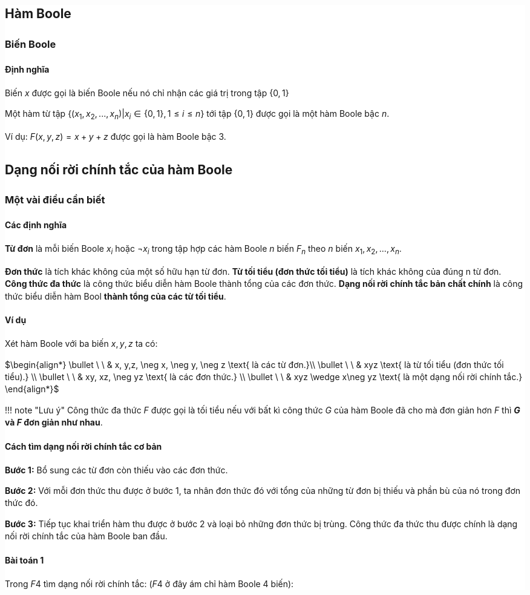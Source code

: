 ## __Hàm Boole__
### __Biến Boole__
#### __Định nghĩa__

Biến $x$ được gọi là biến Boole nếu nó chỉ nhận các giá trị trong tập $\big\{0, 1\big\}$

Một hàm từ tập $\Big\{ \big( x_1, x_2, ..., x_n \big) \vert x_i \in \big \{0, 1 \big\}, 1\le i \le n \Big\}$ tới tập $\big \{0, 1\big \}$ được gọi là một hàm Boole bậc $n$.

Ví dụ: $F \big(x, y, z \big) = x + y + z$ được gọi là hàm Boole bậc 3.

## __Dạng nối rời chính tắc của hàm Boole__
### __Một vài điều cần biết__
#### __Các định nghĩa__

**Từ đơn** là mỗi biến Boole $x_i$ hoặc $\neg x_i$ trong tập hợp các hàm Boole $n$ biến $F_n$ theo $n$ biến $x_1, x_2, ..., x_n$.

__Đơn thức__ là tích khác không của một số hữu hạn từ đơn.
__Từ tối tiểu (đơn thức tối tiểu)__ là tích khác không của đúng n từ đơn.
__Công thức đa thức__ là công thức biểu diễn hàm Boole thành tổng của các đơn thức. 
__Dạng nối rời chính tắc bản chất chính__ là công thức biểu diễn hàm Bool __thành tổng của các từ tối tiểu__.

#### __Ví dụ__

Xét hàm Boole với ba biến $x,y,z$ ta có: 

$\begin{align*} 
    \bullet \ \ & x, y,z, \neg x, \neg y, \neg z \text{ là các từ đơn.}\\  
    \bullet \ \ & xyz \text{ là từ tối tiểu (đơn thức tối tiểu).} \\ 
    \bullet \ \ & xy, xz, \neg yz \text{ là các đơn thức.}  \\
    \bullet \ \ & xyz \wedge x\neg yz \text{ là một dạng nối rời chính tắc.}
\end{align*}$

!!! note "Lưu ý"
    Công thức đa thức $F$ được gọi là tối tiểu nếu với bất kì công thức $G$ của hàm Boole đã cho mà đơn giản hơn $F$ thì __$G$ và $F$ đơn giản như nhau__.

#### __Cách tìm dạng nối rời chính tắc cơ bản__

__Bước 1:__ Bổ sung các từ đơn còn thiếu vào các đơn thức.

__Bước 2:__ Với mỗi đơn thức thu được ở bước 1, ta nhân đơn thức đó với tổng của những từ đơn bị thiếu và phần bù của nó trong đơn thức đó.

__Bước 3:__ Tiếp tục khai triển hàm thu được ở bước 2 và loại bỏ những đơn thức bị trùng. Công thức đa thức thu được chính là dạng nối rời chính tắc của hàm Boole ban đầu.

#### __Bài toán 1__

Trong $F4$ tìm dạng nối rời chính tắc: ($F4$ ở đây ám chỉ hàm Boole 4 biến):
